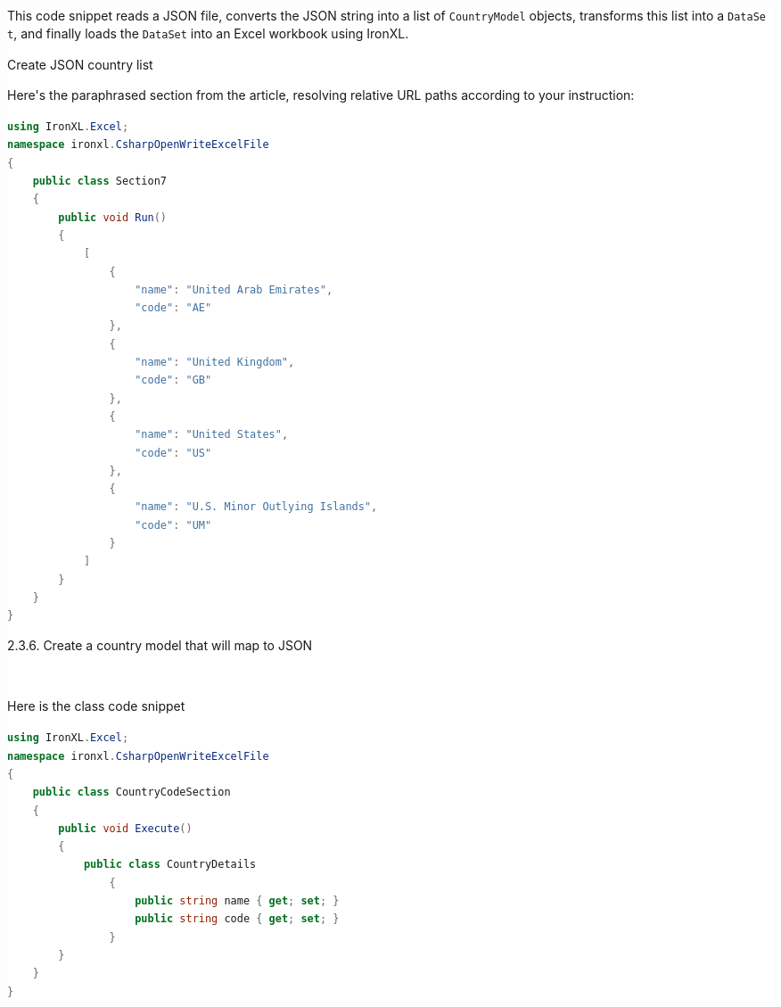 This code snippet reads a JSON file, converts the JSON string into a list of `CountryModel` objects, transforms this list into a `DataSet`, and finally loads the `DataSet` into an Excel workbook using IronXL.

<span class="list-description">Create JSON country list</span>
</p>

Here's the paraphrased section from the article, resolving relative URL paths according to your instruction:

```cs
using IronXL.Excel;
namespace ironxl.CsharpOpenWriteExcelFile
{
    public class Section7
    {
        public void Run()
        {
            [
                {
                    "name": "United Arab Emirates",
                    "code": "AE"
                },
                {
                    "name": "United Kingdom",
                    "code": "GB"
                },
                {
                    "name": "United States",
                    "code": "US"
                },
                {
                    "name": "U.S. Minor Outlying Islands",
                    "code": "UM"
                }
            ]
        }
    }
}
```

<p class="list-decimal"></p>
<p class="list-decimal">2.3.6. Create a country model that will map to JSON</p>
<a rel="nofollow" href="/img/tutorials/csharp-open-write-excel-file/create-country-model.png" target="_blank"><img src="/img/tutorials/csharp-open-write-excel-file/create-country-model.png" alt="" class="img-responsive add-shadow img-margin" style="max-width:100%;"></a>

<p class="list-decimal"></p>
<p class="list-decimal">Here is the class code snippet</p>

```cs
using IronXL.Excel;
namespace ironxl.CsharpOpenWriteExcelFile
{
    public class CountryCodeSection
    {
        public void Execute()
        {
            public class CountryDetails
                {
                    public string name { get; set; }
                    public string code { get; set; }
                }
        }
    }
}
```

